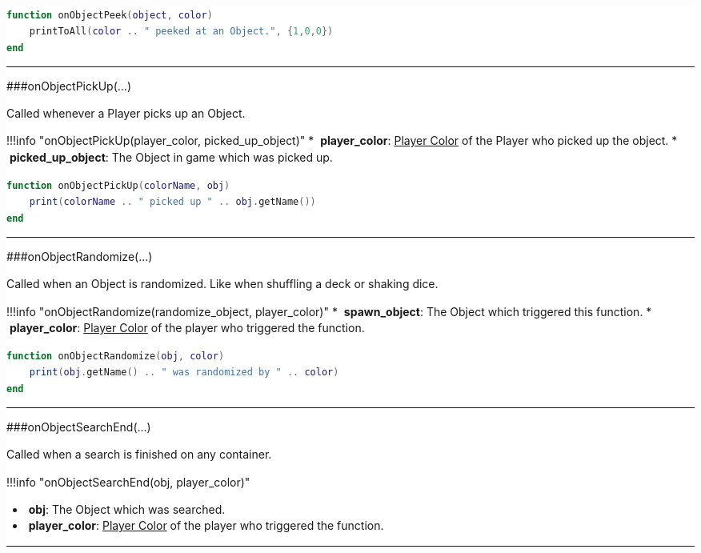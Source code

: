 

``` Lua
function onObjectPeek(object, color)
	printToAll(color .. " peeked at an Object.", {1,0,0})
end
```




---


###onObjectPickUp(...)

Called whenever a Player picks up an Object.

!!!info "onObjectPickUp(player_color, picked_up_object)"
	* [<span class="tag str"></span>](../types/)&nbsp;**player_color**: [Player Color](../player-color/) of the Player who picked up the object.
	* [<span class="tag obj"></span>](../types/)&nbsp;**picked_up_object**: The Object in game which was picked up.

``` Lua
function onObjectPickUp(colorName, obj)
	print(colorName .. " picked up " .. obj.getName())
end
```

---


###onObjectRandomize(...)

Called when an Object is randomized. Like when shuffling a deck or shaking dice.

!!!info "onObjectRandomize(randomize_object, player_color)"
	* [<span class="tag obj"></span>](../types/)&nbsp;**spawn_object**: The Object which triggered this function.
	* [<span class="tag str"></span>](../types/)&nbsp;**player_color**: [Player Color](../player-color/) of the player who triggered the function.



``` Lua
function onObjectRandomize(obj, color)
	print(obj.getName() .. " was randomized by " .. color)
end
```

---


###onObjectSearchEnd(...)

Called when a search is finished on any container.

!!!info "onObjectSearchEnd(obj, player_color)"
* [<span class="tag obj"></span>](../types/)&nbsp;**obj**: The Object which was searched.
* [<span class="tag str"></span>](../types/)&nbsp;**player_color**: [Player Color](../player-color/) of the player who triggered the function.

---